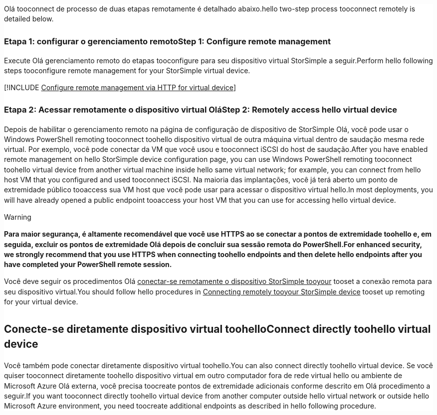 <span data-ttu-id="c7694-231">Olá tooconnect de processo de duas etapas remotamente é detalhado abaixo.</span><span class="sxs-lookup"><span data-stu-id="c7694-231">hello two-step process tooconnect remotely is detailed below.</span></span>

### <a name="step-1-configure-remote-management"></a><span data-ttu-id="c7694-232">Etapa 1: configurar o gerenciamento remoto</span><span class="sxs-lookup"><span data-stu-id="c7694-232">Step 1: Configure remote management</span></span>
<span data-ttu-id="c7694-233">Execute Olá gerenciamento remoto do etapas tooconfigure para seu dispositivo virtual StorSimple a seguir.</span><span class="sxs-lookup"><span data-stu-id="c7694-233">Perform hello following steps tooconfigure remote management for your StorSimple virtual device.</span></span>

[!INCLUDE [Configure remote management via HTTP for virtual device](../../includes/storsimple-configure-remote-management-http-device.md)]

### <a name="step-2-remotely-access-hello-virtual-device"></a><span data-ttu-id="c7694-234">Etapa 2: Acessar remotamente o dispositivo virtual Olá</span><span class="sxs-lookup"><span data-stu-id="c7694-234">Step 2: Remotely access hello virtual device</span></span>
<span data-ttu-id="c7694-235">Depois de habilitar o gerenciamento remoto na página de configuração de dispositivo de StorSimple Olá, você pode usar o Windows PowerShell remoting tooconnect toohello dispositivo virtual de outra máquina virtual dentro de saudação mesma rede virtual. Por exemplo, você pode conectar da VM que você usou e tooconnect iSCSI do host de saudação.</span><span class="sxs-lookup"><span data-stu-id="c7694-235">After you have enabled remote management on hello StorSimple device configuration page, you can use Windows PowerShell remoting tooconnect toohello virtual device from another virtual machine inside hello same virtual network; for example, you can connect from hello host VM that you configured and used tooconnect iSCSI.</span></span> <span data-ttu-id="c7694-236">Na maioria das implantações, você já terá aberto um ponto de extremidade público tooaccess sua VM host que você pode usar para acessar o dispositivo virtual hello.</span><span class="sxs-lookup"><span data-stu-id="c7694-236">In most deployments, you will have already opened a public endpoint tooaccess your host VM that you can use for accessing hello virtual device.</span></span>

> [!WARNING]
> <span data-ttu-id="c7694-237">**Para maior segurança, é altamente recomendável que você use HTTPS ao se conectar a pontos de extremidade toohello e, em seguida, excluir os pontos de extremidade Olá depois de concluir sua sessão remota do PowerShell.**</span><span class="sxs-lookup"><span data-stu-id="c7694-237">**For enhanced security, we strongly recommend that you use HTTPS when connecting toohello endpoints and then delete hello endpoints after you have completed your PowerShell remote session.**</span></span>
>
>

<span data-ttu-id="c7694-238">Você deve seguir os procedimentos Olá [conectar-se remotamente o dispositivo StorSimple tooyour](storsimple-remote-connect.md) tooset a conexão remota para seu dispositivo virtual.</span><span class="sxs-lookup"><span data-stu-id="c7694-238">You should follow hello procedures in [Connecting remotely tooyour StorSimple device](storsimple-remote-connect.md) tooset up remoting for your virtual device.</span></span>

## <a name="connect-directly-toohello-virtual-device"></a><span data-ttu-id="c7694-239">Conecte-se diretamente dispositivo virtual toohello</span><span class="sxs-lookup"><span data-stu-id="c7694-239">Connect directly toohello virtual device</span></span>
<span data-ttu-id="c7694-240">Você também pode conectar diretamente dispositivo virtual toohello.</span><span class="sxs-lookup"><span data-stu-id="c7694-240">You can also connect directly toohello virtual device.</span></span> <span data-ttu-id="c7694-241">Se você quiser tooconnect diretamente toohello dispositivo virtual em outro computador fora de rede virtual hello ou ambiente de Microsoft Azure Olá externa, você precisa toocreate pontos de extremidade adicionais conforme descrito em Olá procedimento a seguir.</span><span class="sxs-lookup"><span data-stu-id="c7694-241">If you want tooconnect directly toohello virtual device from another computer outside hello virtual network or outside hello Microsoft Azure environment, you need toocreate additional endpoints as described in hello following procedure.</span></span>